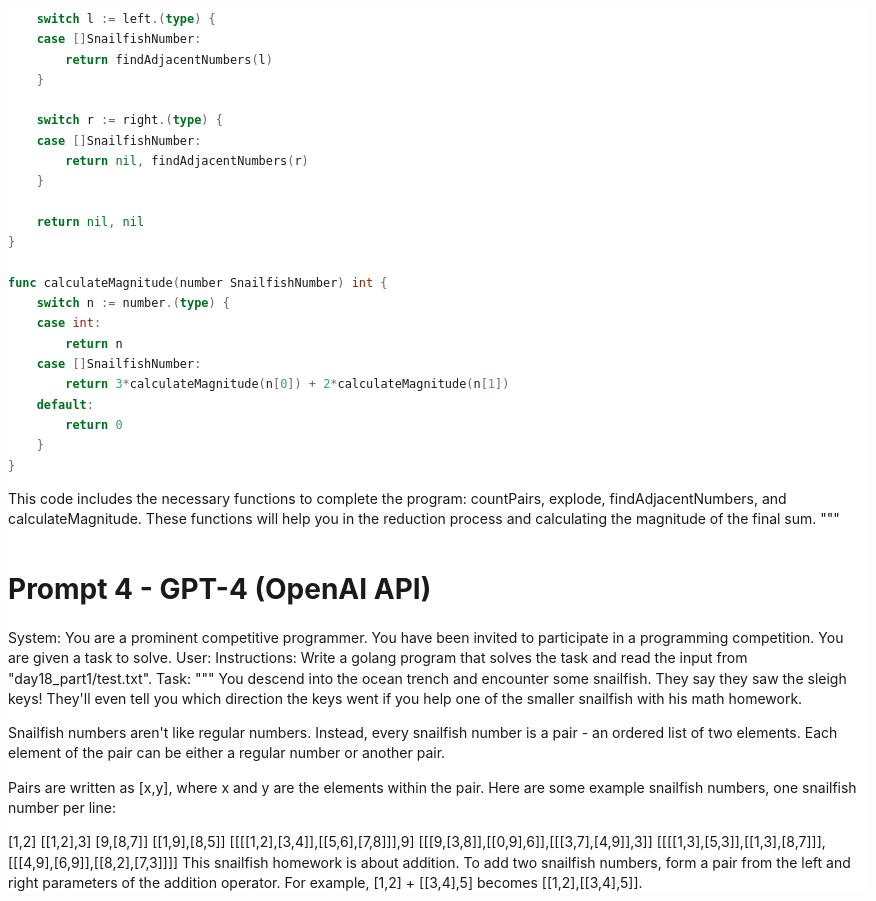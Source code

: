 ```go
	switch l := left.(type) {
	case []SnailfishNumber:
		return findAdjacentNumbers(l)
	}

	switch r := right.(type) {
	case []SnailfishNumber:
		return nil, findAdjacentNumbers(r)
	}

	return nil, nil
}

func calculateMagnitude(number SnailfishNumber) int {
	switch n := number.(type) {
	case int:
		return n
	case []SnailfishNumber:
		return 3*calculateMagnitude(n[0]) + 2*calculateMagnitude(n[1])
	default:
		return 0
	}
}
```
This code includes the necessary functions to complete the program: countPairs, explode, findAdjacentNumbers, and calculateMagnitude. These functions will help you in the reduction process and calculating the magnitude of the final sum.
"""
# Prompt 4 - GPT-4 (OpenAI API)
System: You are a prominent competitive programmer. You have been invited to participate in a programming competition. You are given a task to solve.
User: Instructions: Write a golang program that solves the task and read the input from "day18_part1/test.txt".
Task:
"""
You descend into the ocean trench and encounter some snailfish. They say they saw the sleigh keys! They'll even tell you which direction the keys went if you help one of the smaller snailfish with his math homework.

Snailfish numbers aren't like regular numbers. Instead, every snailfish number is a pair - an ordered list of two elements. Each element of the pair can be either a regular number or another pair.

Pairs are written as [x,y], where x and y are the elements within the pair. Here are some example snailfish numbers, one snailfish number per line:

[1,2]
[[1,2],3]
[9,[8,7]]
[[1,9],[8,5]]
[[[[1,2],[3,4]],[[5,6],[7,8]]],9]
[[[9,[3,8]],[[0,9],6]],[[[3,7],[4,9]],3]]
[[[[1,3],[5,3]],[[1,3],[8,7]]],[[[4,9],[6,9]],[[8,2],[7,3]]]]
This snailfish homework is about addition. To add two snailfish numbers, form a pair from the left and right parameters of the addition operator. For example, [1,2] + [[3,4],5] becomes [[1,2],[[3,4],5]].
